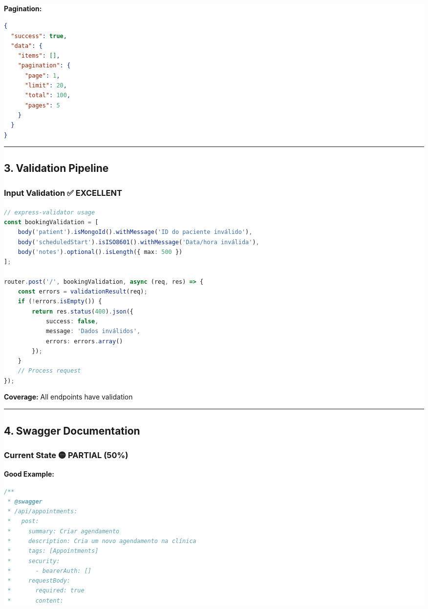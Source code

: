 **Pagination:**
```json
{
  "success": true,
  "data": {
    "items": [],
    "pagination": {
      "page": 1,
      "limit": 20,
      "total": 100,
      "pages": 5
    }
  }
}
```

---

## 3. Validation Pipeline

### Input Validation ✅ **EXCELLENT**

```typescript
// express-validator usage
const bookingValidation = [
    body('patient').isMongoId().withMessage('ID do paciente inválido'),
    body('scheduledStart').isISO8601().withMessage('Data/hora inválida'),
    body('notes').optional().isLength({ max: 500 })
];

router.post('/', bookingValidation, async (req, res) => {
    const errors = validationResult(req);
    if (!errors.isEmpty()) {
        return res.status(400).json({
            success: false,
            message: 'Dados inválidos',
            errors: errors.array()
        });
    }
    // Process request
});
```

**Coverage:** All endpoints have validation

---

## 4. Swagger Documentation

### Current State 🟡 **PARTIAL (50%)**

**Good Example:**
```typescript
/**
 * @swagger
 * /api/appointments:
 *   post:
 *     summary: Criar agendamento
 *     description: Cria um novo agendamento na clínica
 *     tags: [Appointments]
 *     security:
 *       - bearerAuth: []
 *     requestBody:
 *       required: true
 *       content:
```